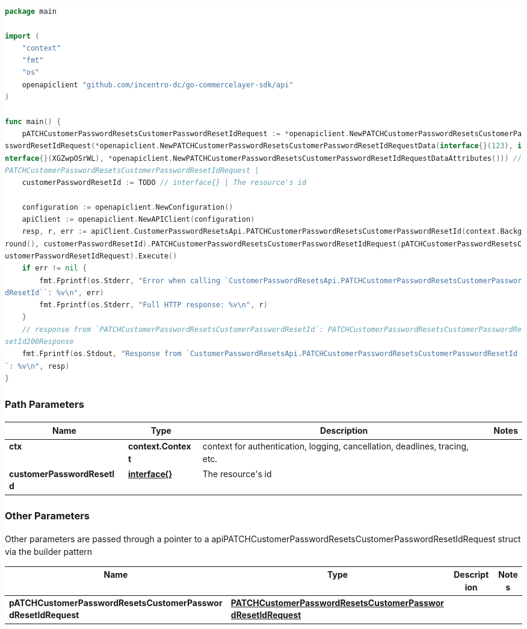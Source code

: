 ```go
package main

import (
    "context"
    "fmt"
    "os"
    openapiclient "github.com/incentro-dc/go-commercelayer-sdk/api"
)

func main() {
    pATCHCustomerPasswordResetsCustomerPasswordResetIdRequest := *openapiclient.NewPATCHCustomerPasswordResetsCustomerPasswordResetIdRequest(*openapiclient.NewPATCHCustomerPasswordResetsCustomerPasswordResetIdRequestData(interface{}(123), interface{}(XGZwpOSrWL), *openapiclient.NewPATCHCustomerPasswordResetsCustomerPasswordResetIdRequestDataAttributes())) // PATCHCustomerPasswordResetsCustomerPasswordResetIdRequest | 
    customerPasswordResetId := TODO // interface{} | The resource's id

    configuration := openapiclient.NewConfiguration()
    apiClient := openapiclient.NewAPIClient(configuration)
    resp, r, err := apiClient.CustomerPasswordResetsApi.PATCHCustomerPasswordResetsCustomerPasswordResetId(context.Background(), customerPasswordResetId).PATCHCustomerPasswordResetsCustomerPasswordResetIdRequest(pATCHCustomerPasswordResetsCustomerPasswordResetIdRequest).Execute()
    if err != nil {
        fmt.Fprintf(os.Stderr, "Error when calling `CustomerPasswordResetsApi.PATCHCustomerPasswordResetsCustomerPasswordResetId``: %v\n", err)
        fmt.Fprintf(os.Stderr, "Full HTTP response: %v\n", r)
    }
    // response from `PATCHCustomerPasswordResetsCustomerPasswordResetId`: PATCHCustomerPasswordResetsCustomerPasswordResetId200Response
    fmt.Fprintf(os.Stdout, "Response from `CustomerPasswordResetsApi.PATCHCustomerPasswordResetsCustomerPasswordResetId`: %v\n", resp)
}
```

### Path Parameters


Name | Type | Description  | Notes
------------- | ------------- | ------------- | -------------
**ctx** | **context.Context** | context for authentication, logging, cancellation, deadlines, tracing, etc.
**customerPasswordResetId** | [**interface{}**](.md) | The resource&#39;s id | 

### Other Parameters

Other parameters are passed through a pointer to a apiPATCHCustomerPasswordResetsCustomerPasswordResetIdRequest struct via the builder pattern


Name | Type | Description  | Notes
------------- | ------------- | ------------- | -------------
 **pATCHCustomerPasswordResetsCustomerPasswordResetIdRequest** | [**PATCHCustomerPasswordResetsCustomerPasswordResetIdRequest**](PATCHCustomerPasswordResetsCustomerPasswordResetIdRequest.md) |  | 
